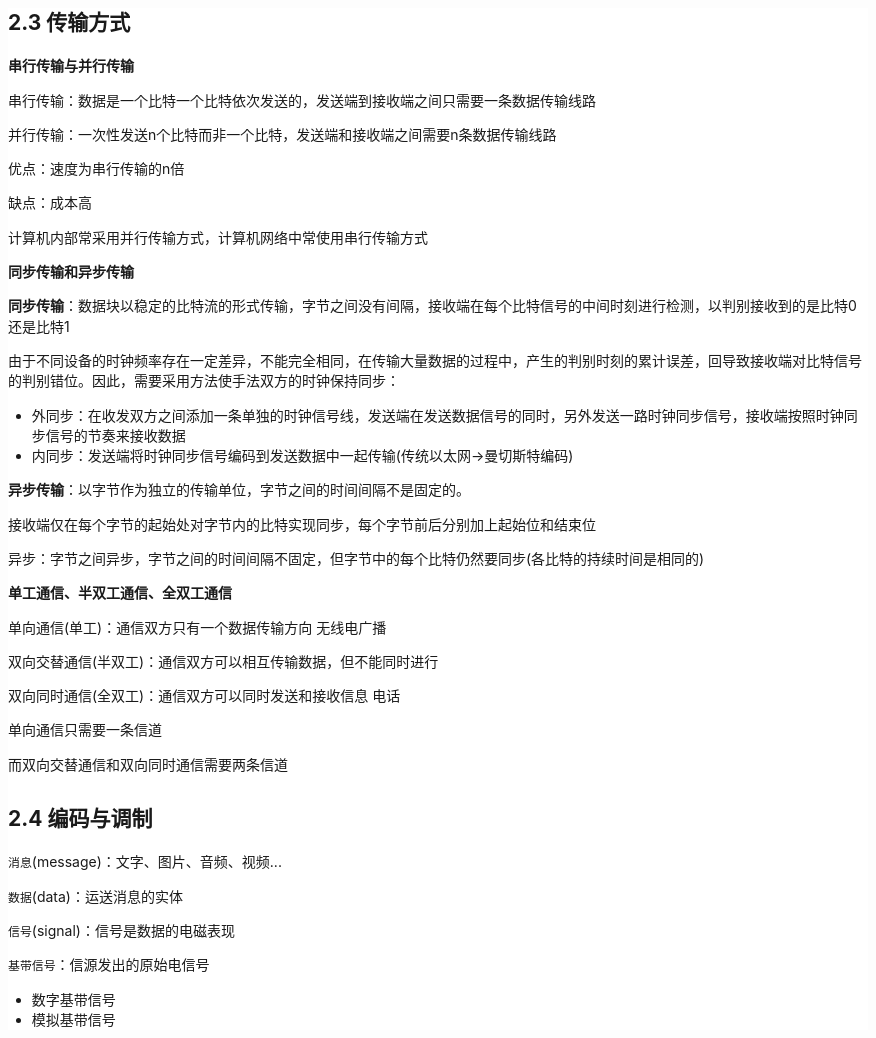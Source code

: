 

## 2.3 **传输方式**

**串行传输与并行传输**

串行传输：数据是一个比特一个比特依次发送的，发送端到接收端之间只需要一条数据传输线路

并行传输：一次性发送n个比特而非一个比特，发送端和接收端之间需要n条数据传输线路

优点：速度为串行传输的n倍

缺点：成本高



计算机内部常采用并行传输方式，计算机网络中常使用串行传输方式



**同步传输和异步传输**

**同步传输**：数据块以稳定的比特流的形式传输，字节之间没有间隔，接收端在每个比特信号的中间时刻进行检测，以判别接收到的是比特0还是比特1

由于不同设备的时钟频率存在一定差异，不能完全相同，在传输大量数据的过程中，产生的判别时刻的累计误差，回导致接收端对比特信号的判别错位。因此，需要采用方法使手法双方的时钟保持同步：

- 外同步：在收发双方之间添加一条单独的时钟信号线，发送端在发送数据信号的同时，另外发送一路时钟同步信号，接收端按照时钟同步信号的节奏来接收数据
- 内同步：发送端将时钟同步信号编码到发送数据中一起传输(传统以太网->曼切斯特编码)



**异步传输**：以字节作为独立的传输单位，字节之间的时间间隔不是固定的。

接收端仅在每个字节的起始处对字节内的比特实现同步，每个字节前后分别加上起始位和结束位

异步：字节之间异步，字节之间的时间间隔不固定，但字节中的每个比特仍然要同步(各比特的持续时间是相同的)



**单工通信、半双工通信、全双工通信**

单向通信(单工)：通信双方只有一个数据传输方向 无线电广播 

双向交替通信(半双工)：通信双方可以相互传输数据，但不能同时进行

双向同时通信(全双工)：通信双方可以同时发送和接收信息  电话

单向通信只需要一条信道

而双向交替通信和双向同时通信需要两条信道



## 2.4 编码与调制

`消息`(message)：文字、图片、音频、视频...

`数据`(data)：运送消息的实体

`信号`(signal)：信号是数据的电磁表现

`基带信号`：信源发出的原始电信号

- 数字基带信号 
- 模拟基带信号
